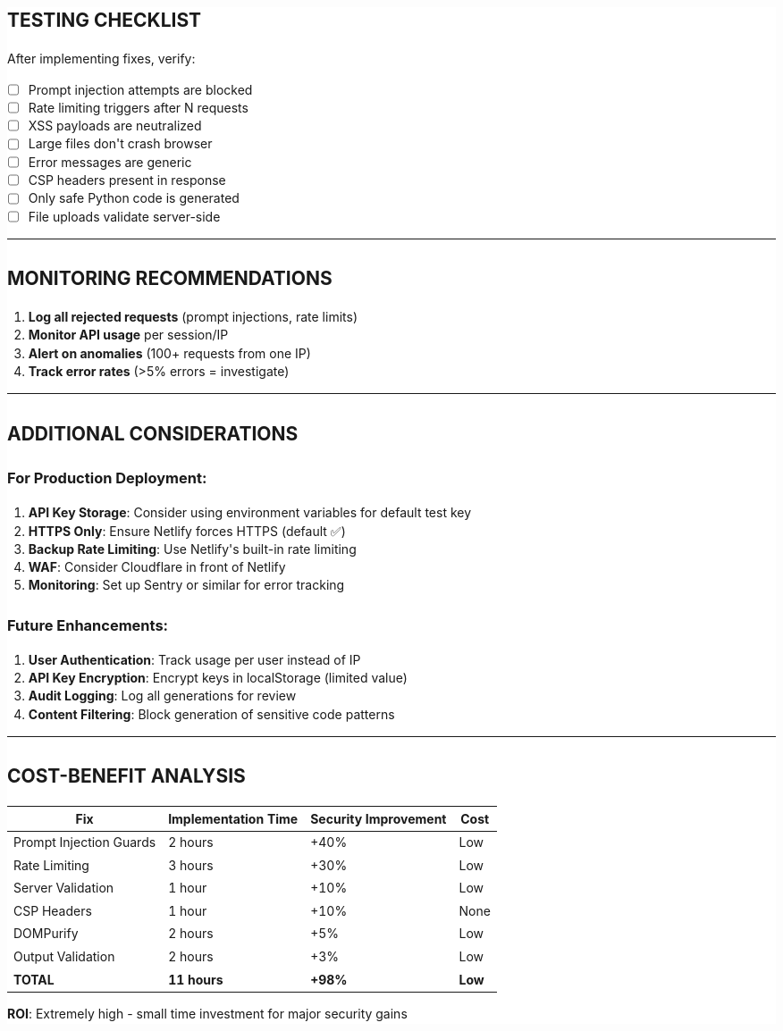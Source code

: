 
## TESTING CHECKLIST

After implementing fixes, verify:

- [ ] Prompt injection attempts are blocked
- [ ] Rate limiting triggers after N requests
- [ ] XSS payloads are neutralized
- [ ] Large files don't crash browser
- [ ] Error messages are generic
- [ ] CSP headers present in response
- [ ] Only safe Python code is generated
- [ ] File uploads validate server-side

---

## MONITORING RECOMMENDATIONS

1. **Log all rejected requests** (prompt injections, rate limits)
2. **Monitor API usage** per session/IP
3. **Alert on anomalies** (100+ requests from one IP)
4. **Track error rates** (>5% errors = investigate)

---

## ADDITIONAL CONSIDERATIONS

### For Production Deployment:
1. **API Key Storage**: Consider using environment variables for default test key
2. **HTTPS Only**: Ensure Netlify forces HTTPS (default ✅)
3. **Backup Rate Limiting**: Use Netlify's built-in rate limiting
4. **WAF**: Consider Cloudflare in front of Netlify
5. **Monitoring**: Set up Sentry or similar for error tracking

### Future Enhancements:
1. **User Authentication**: Track usage per user instead of IP
2. **API Key Encryption**: Encrypt keys in localStorage (limited value)
3. **Audit Logging**: Log all generations for review
4. **Content Filtering**: Block generation of sensitive code patterns

---

## COST-BENEFIT ANALYSIS

| Fix | Implementation Time | Security Improvement | Cost |
|-----|---------------------|---------------------|------|
| Prompt Injection Guards | 2 hours | +40% | Low |
| Rate Limiting | 3 hours | +30% | Low |
| Server Validation | 1 hour | +10% | Low |
| CSP Headers | 1 hour | +10% | None |
| DOMPurify | 2 hours | +5% | Low |
| Output Validation | 2 hours | +3% | Low |
| **TOTAL** | **11 hours** | **+98%** | **Low** |

**ROI**: Extremely high - small time investment for major security gains

